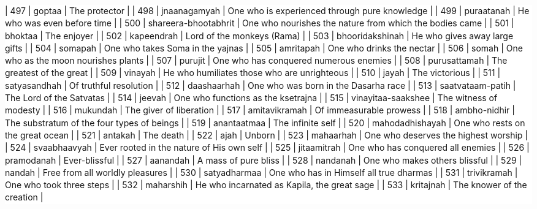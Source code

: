 | 497  | goptaa                       | The protector                                                                                 |
| 498  | jnaanagamyah                 | One who is experienced through pure knowledge                                                 |
| 499  | puraatanah                   | He who was even before time                                                                   |
| 500  | shareera-bhootabhrit         | One who nourishes the nature from which the bodies came                                       |
| 501  | bhoktaa                      | The enjoyer                                                                                   |
| 502  | kapeendrah                   | Lord of the monkeys (Rama)                                                                    |
| 503  | bhooridakshinah              | He who gives away large gifts                                                                 |
| 504  | somapah                      | One who takes Soma in the yajnas                                                              |
| 505  | amritapah                    | One who drinks the nectar                                                                     |
| 506  | somah                        | One who as the moon nourishes plants                                                          |
| 507  | purujit                      | One who has conquered numerous enemies                                                        |
| 508  | purusattamah                 | The greatest of the great                                                                     |
| 509  | vinayah                      | He who humiliates those who are unrighteous                                                   |
| 510  | jayah                        | The victorious                                                                                |
| 511  | satyasandhah                 | Of truthful resolution                                                                        |
| 512  | daashaarhah                  | One who was born in the Dasarha race                                                          |
| 513  | saatvataam-patih             | The Lord of the Satvatas                                                                      |
| 514  | jeevah                       | One who functions as the ksetrajna                                                            |
| 515  | vinayitaa-saakshee           | The witness of modesty                                                                        |
| 516  | mukundah                     | The giver of liberation                                                                       |
| 517  | amitavikramah                | Of immeasurable prowess                                                                       |
| 518  | ambho-nidhir                 | The substratum of the four types of beings                                                    |
| 519  | anantaatmaa                  | The infinite self                                                                             |
| 520  | mahodadhishayah              | One who rests on the great ocean                                                              |
| 521  | antakah                      | The death                                                                                     |
| 522  | ajah                         | Unborn                                                                                        |
| 523  | mahaarhah                    | One who deserves the highest worship                                                          |
| 524  | svaabhaavyah                 | Ever rooted in the nature of His own self                                                     |
| 525  | jitaamitrah                  | One who has conquered all enemies                                                             |
| 526  | pramodanah                   | Ever-blissful                                                                                 |
| 527  | aanandah                     | A mass of pure bliss                                                                          |
| 528  | nandanah                     | One who makes others blissful                                                                 |
| 529  | nandah                       | Free from all worldly pleasures                                                               |
| 530  | satyadharmaa                 | One who has in Himself all true dharmas                                                       |
| 531  | trivikramah                  | One who took three steps                                                                      |
| 532  | maharshih                    | He who incarnated as Kapila, the great sage                                                   |
| 533  | kritajnah                    | The knower of the creation                                                                    |